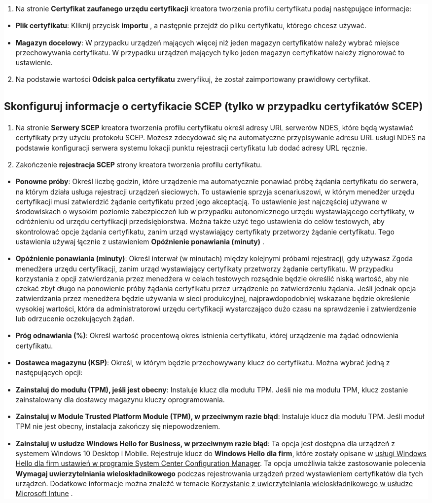 1.  Na stronie **Certyfikat zaufanego urzędu certyfikacji** kreatora tworzenia profilu certyfikatu podaj następujące informacje:  

 -   **Plik certyfikatu**: Kliknij przycisk **importu** , a następnie przejdź do pliku certyfikatu, którego chcesz używać.  

 -   **Magazyn docelowy**: W przypadku urządzeń mających więcej niż jeden magazyn certyfikatów należy wybrać miejsce przechowywania certyfikatu. W przypadku urządzeń mających tylko jeden magazyn certyfikatów należy zignorować to ustawienie.  

2.  Na podstawie wartości **Odcisk palca certyfikatu** zweryfikuj, że został zaimportowany prawidłowy certyfikat.  


## <a name="configure-scep-certificate-information-only-for-scep-certificates"></a>Skonfiguruj informacje o certyfikacie SCEP (tylko w przypadku certyfikatów SCEP)  

1.  Na stronie **Serwery SCEP** kreatora tworzenia profilu certyfikatu określ adresy URL serwerów NDES, które będą wystawiać certyfikaty przy użyciu protokołu SCEP. Możesz zdecydować się na automatyczne przypisywanie adresu URL usługi NDES na podstawie konfiguracji serwera systemu lokacji punktu rejestracji certyfikatu lub dodać adresy URL ręcznie.  

2.  Zakończenie **rejestracja SCEP** strony kreatora tworzenia profilu certyfikatu.

 -  **Ponowne próby**: Określ liczbę godzin, które urządzenie ma automatycznie ponawiać próbę żądania certyfikatu do serwera, na którym działa usługa rejestracji urządzeń sieciowych. To ustawienie sprzyja scenariuszowi, w którym menedżer urzędu certyfikacji musi zatwierdzić żądanie certyfikatu przed jego akceptacją. To ustawienie jest najczęściej używane w środowiskach o wysokim poziomie zabezpieczeń lub w przypadku autonomicznego urzędu wystawiającego certyfikaty, w odróżnieniu od urzędu certyfikacji przedsiębiorstwa. Można także użyć tego ustawienia do celów testowych, aby skontrolować opcje żądania certyfikatu, zanim urząd wystawiający certyfikaty przetworzy żądanie certyfikatu. Tego ustawienia używaj łącznie z ustawieniem **Opóźnienie ponawiania (minuty)** .  

 -   **Opóźnienie ponawiania (minuty)**: Określ interwał (w minutach) między kolejnymi próbami rejestracji, gdy używasz Zgoda menedżera urzędu certyfikacji, zanim urząd wystawiający certyfikaty przetworzy żądanie certyfikatu. W przypadku korzystania z opcji zatwierdzania przez menedżera w celach testowych rozsądnie będzie określić niską wartość, aby nie czekać zbyt długo na ponowienie próby żądania certyfikatu przez urządzenie po zatwierdzeniu żądania. Jeśli jednak opcja zatwierdzania przez menedżera będzie używania w sieci produkcyjnej, najprawdopodobniej wskazane będzie określenie wysokiej wartości, która da administratorowi urzędu certyfikacji wystarczająco dużo czasu na sprawdzenie i zatwierdzenie lub odrzucenie oczekujących żądań.  

 -   **Próg odnawiania (%)**: Określ wartość procentową okres istnienia certyfikatu, której urządzenie ma żądać odnowienia certyfikatu.  

 -   **Dostawca magazynu (KSP)**: Określ, w którym będzie przechowywany klucz do certyfikatu. Można wybrać jedną z następujących opcji:  

   -   **Zainstaluj do modułu (TPM), jeśli jest obecny**: Instaluje klucz dla modułu TPM. Jeśli nie ma modułu TPM, klucz zostanie zainstalowany dla dostawcy magazynu kluczy oprogramowania.  

   -   **Zainstaluj w Module Trusted Platform Module (TPM), w przeciwnym razie błąd**: Instaluje klucz dla modułu TPM. Jeśli moduł TPM nie jest obecny, instalacja zakończy się niepowodzeniem.  

   -   **Zainstaluj w usłudze Windows Hello for Business, w przeciwnym razie błąd**: Ta opcja jest dostępna dla urządzeń z systemem Windows 10 Desktop i Mobile. Rejestruje klucz do **Windows Hello dla firm**, które zostały opisane w [usługi Windows Hello dla firm ustawień w programie System Center Configuration Manager](../../protect/deploy-use/windows-hello-for-business-settings.md). Ta opcja umożliwia także zastosowanie polecenia **Wymagaj uwierzytelniania wieloskładnikowego** podczas rejestrowania urządzeń przed wystawieniem certyfikatów dla tych urządzeń. Dodatkowe informacje można znaleźć w temacie [Korzystanie z uwierzytelniania wieloskładnikowego w usłudze Microsoft Intune](https://technet.microsoft.com/library/dn889751.aspx) .
